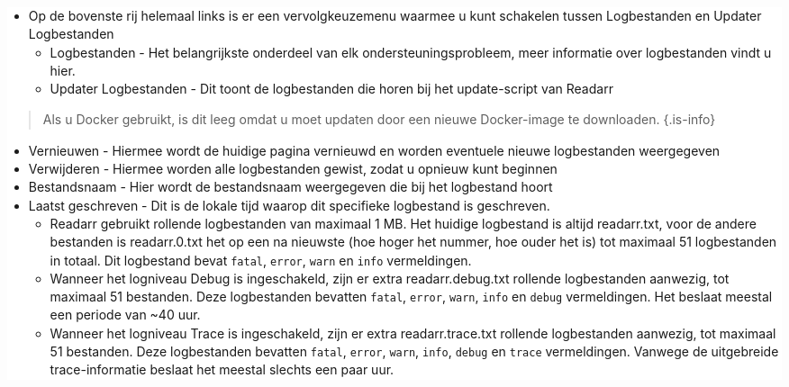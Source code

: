 - Op de bovenste rij helemaal links is er een vervolgkeuzemenu waarmee u kunt schakelen tussen Logbestanden en Updater Logbestanden
  - Logbestanden - Het belangrijkste onderdeel van elk ondersteuningsprobleem, meer informatie over logbestanden vindt u hier.
  - Updater Logbestanden - Dit toont de logbestanden die horen bij het update-script van Readarr

> Als u Docker gebruikt, is dit leeg omdat u moet updaten door een nieuwe Docker-image te downloaden.
{.is-info}

- Vernieuwen - Hiermee wordt de huidige pagina vernieuwd en worden eventuele nieuwe logbestanden weergegeven
- Verwijderen - Hiermee worden alle logbestanden gewist, zodat u opnieuw kunt beginnen
- Bestandsnaam - Hier wordt de bestandsnaam weergegeven die bij het logbestand hoort
- Laatst geschreven - Dit is de lokale tijd waarop dit specifieke logbestand is geschreven.
  - Readarr gebruikt rollende logbestanden van maximaal 1 MB. Het huidige logbestand is altijd readarr.txt, voor de andere bestanden is readarr.0.txt het op een na nieuwste (hoe hoger het nummer, hoe ouder het is) tot maximaal 51 logbestanden in totaal. Dit logbestand bevat `fatal`, `error`, `warn` en `info` vermeldingen.
  - Wanneer het logniveau Debug is ingeschakeld, zijn er extra readarr.debug.txt rollende logbestanden aanwezig, tot maximaal 51 bestanden. Deze logbestanden bevatten `fatal`, `error`, `warn`, `info` en `debug` vermeldingen. Het beslaat meestal een periode van ~40 uur.
  - Wanneer het logniveau Trace is ingeschakeld, zijn er extra readarr.trace.txt rollende logbestanden aanwezig, tot maximaal 51 bestanden. Deze logbestanden bevatten `fatal`, `error`, `warn`, `info`, `debug` en `trace` vermeldingen. Vanwege de uitgebreide trace-informatie beslaat het meestal slechts een paar uur.